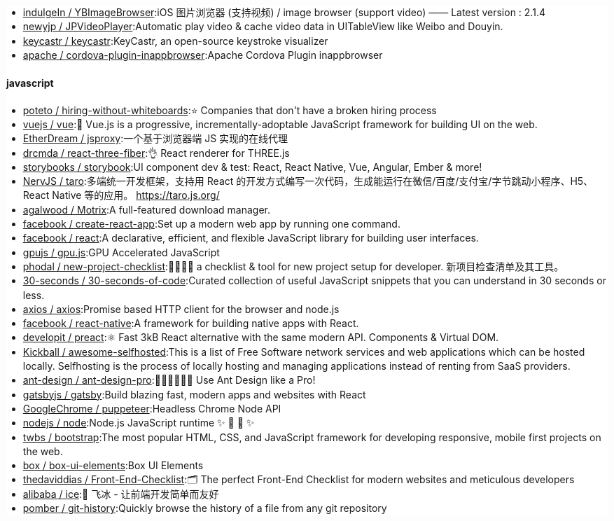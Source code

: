 * [indulgeIn / YBImageBrowser](https://github.com/indulgeIn/YBImageBrowser):iOS 图片浏览器 (支持视频) / image browser (support video) —— Latest version : 2.1.4
* [newyjp / JPVideoPlayer](https://github.com/newyjp/JPVideoPlayer):Automatic play video & cache video data in UITableView like Weibo and Douyin.
* [keycastr / keycastr](https://github.com/keycastr/keycastr):KeyCastr, an open-source keystroke visualizer
* [apache / cordova-plugin-inappbrowser](https://github.com/apache/cordova-plugin-inappbrowser):Apache Cordova Plugin inappbrowser

#### javascript
* [poteto / hiring-without-whiteboards](https://github.com/poteto/hiring-without-whiteboards):⭐️ Companies that don't have a broken hiring process
* [vuejs / vue](https://github.com/vuejs/vue):🖖 Vue.js is a progressive, incrementally-adoptable JavaScript framework for building UI on the web.
* [EtherDream / jsproxy](https://github.com/EtherDream/jsproxy):一个基于浏览器端 JS 实现的在线代理
* [drcmda / react-three-fiber](https://github.com/drcmda/react-three-fiber):👌 React renderer for THREE.js
* [storybooks / storybook](https://github.com/storybooks/storybook):UI component dev & test: React, React Native, Vue, Angular, Ember & more!
* [NervJS / taro](https://github.com/NervJS/taro):多端统一开发框架，支持用 React 的开发方式编写一次代码，生成能运行在微信/百度/支付宝/字节跳动小程序、H5、React Native 等的应用。 https://taro.js.org/
* [agalwood / Motrix](https://github.com/agalwood/Motrix):A full-featured download manager.
* [facebook / create-react-app](https://github.com/facebook/create-react-app):Set up a modern web app by running one command.
* [facebook / react](https://github.com/facebook/react):A declarative, efficient, and flexible JavaScript library for building user interfaces.
* [gpujs / gpu.js](https://github.com/gpujs/gpu.js):GPU Accelerated JavaScript
* [phodal / new-project-checklist](https://github.com/phodal/new-project-checklist):🥳🥳🥳🥳 a checklist & tool for new project setup for developer. 新项目检查清单及其工具。
* [30-seconds / 30-seconds-of-code](https://github.com/30-seconds/30-seconds-of-code):Curated collection of useful JavaScript snippets that you can understand in 30 seconds or less.
* [axios / axios](https://github.com/axios/axios):Promise based HTTP client for the browser and node.js
* [facebook / react-native](https://github.com/facebook/react-native):A framework for building native apps with React.
* [developit / preact](https://github.com/developit/preact):⚛️ Fast 3kB React alternative with the same modern API. Components & Virtual DOM.
* [Kickball / awesome-selfhosted](https://github.com/Kickball/awesome-selfhosted):This is a list of Free Software network services and web applications which can be hosted locally. Selfhosting is the process of locally hosting and managing applications instead of renting from SaaS providers.
* [ant-design / ant-design-pro](https://github.com/ant-design/ant-design-pro):👨🏻‍💻👩🏻‍💻 Use Ant Design like a Pro!
* [gatsbyjs / gatsby](https://github.com/gatsbyjs/gatsby):Build blazing fast, modern apps and websites with React
* [GoogleChrome / puppeteer](https://github.com/GoogleChrome/puppeteer):Headless Chrome Node API
* [nodejs / node](https://github.com/nodejs/node):Node.js JavaScript runtime ✨ 🐢 🚀 ✨
* [twbs / bootstrap](https://github.com/twbs/bootstrap):The most popular HTML, CSS, and JavaScript framework for developing responsive, mobile first projects on the web.
* [box / box-ui-elements](https://github.com/box/box-ui-elements):Box UI Elements
* [thedaviddias / Front-End-Checklist](https://github.com/thedaviddias/Front-End-Checklist):🗂 The perfect Front-End Checklist for modern websites and meticulous developers
* [alibaba / ice](https://github.com/alibaba/ice):🚀 飞冰 - 让前端开发简单而友好
* [pomber / git-history](https://github.com/pomber/git-history):Quickly browse the history of a file from any git repository
